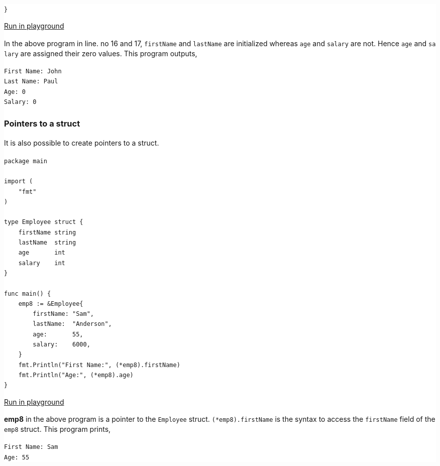 ```
}
```

[Run in playground](https://play.golang.org/p/WANoyFfRt_y)

In the above program in line. no 16 and 17, `firstName` and `lastName` are initialized whereas `age` and `salary` are not. Hence `age` and `salary` are assigned their zero values. This program outputs,

```
First Name: John  
Last Name: Paul  
Age: 0  
Salary: 0  
```

### Pointers to a struct

It is also possible to create pointers to a struct.

```
package main

import (  
    "fmt"
)

type Employee struct {  
    firstName string
    lastName  string
    age       int
    salary    int
}

func main() {  
    emp8 := &Employee{
        firstName: "Sam",
        lastName:  "Anderson",
        age:       55,
        salary:    6000,
    }
    fmt.Println("First Name:", (*emp8).firstName)
    fmt.Println("Age:", (*emp8).age)
}
```

[Run in playground](https://play.golang.org/p/Rli_WqmE9_H)

**emp8** in the above program is a pointer to the `Employee` struct. `(*emp8).firstName` is the syntax to access the `firstName` field of the `emp8` struct. This program prints,

```
First Name: Sam  
Age: 55  
```
